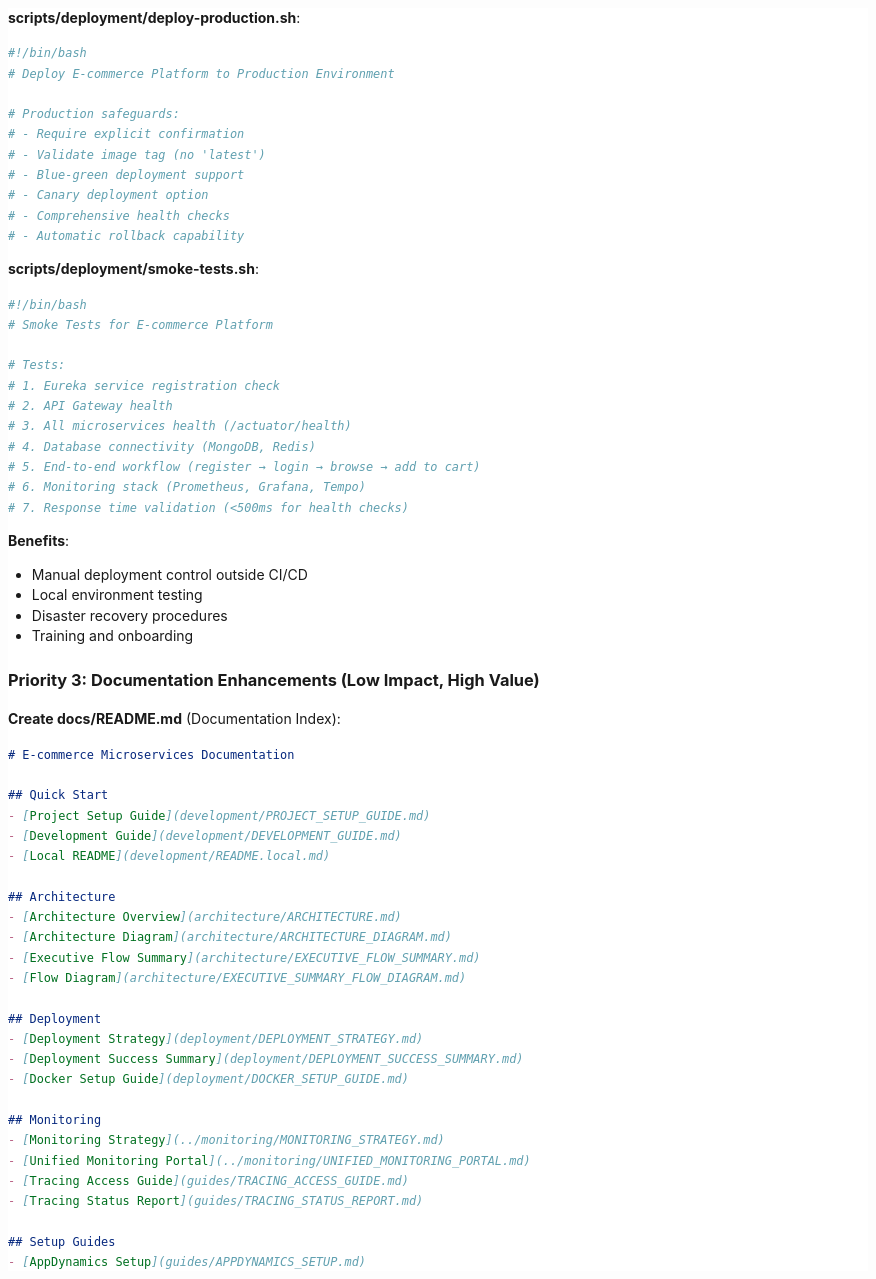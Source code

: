 **scripts/deployment/deploy-production.sh**:
```bash
#!/bin/bash
# Deploy E-commerce Platform to Production Environment

# Production safeguards:
# - Require explicit confirmation
# - Validate image tag (no 'latest')
# - Blue-green deployment support
# - Canary deployment option
# - Comprehensive health checks
# - Automatic rollback capability
```

**scripts/deployment/smoke-tests.sh**:
```bash
#!/bin/bash
# Smoke Tests for E-commerce Platform

# Tests:
# 1. Eureka service registration check
# 2. API Gateway health
# 3. All microservices health (/actuator/health)
# 4. Database connectivity (MongoDB, Redis)
# 5. End-to-end workflow (register → login → browse → add to cart)
# 6. Monitoring stack (Prometheus, Grafana, Tempo)
# 7. Response time validation (<500ms for health checks)
```

**Benefits**:
- Manual deployment control outside CI/CD
- Local environment testing
- Disaster recovery procedures
- Training and onboarding

### Priority 3: Documentation Enhancements (Low Impact, High Value)

**Create docs/README.md** (Documentation Index):
```markdown
# E-commerce Microservices Documentation

## Quick Start
- [Project Setup Guide](development/PROJECT_SETUP_GUIDE.md)
- [Development Guide](development/DEVELOPMENT_GUIDE.md)
- [Local README](development/README.local.md)

## Architecture
- [Architecture Overview](architecture/ARCHITECTURE.md)
- [Architecture Diagram](architecture/ARCHITECTURE_DIAGRAM.md)
- [Executive Flow Summary](architecture/EXECUTIVE_FLOW_SUMMARY.md)
- [Flow Diagram](architecture/EXECUTIVE_SUMMARY_FLOW_DIAGRAM.md)

## Deployment
- [Deployment Strategy](deployment/DEPLOYMENT_STRATEGY.md)
- [Deployment Success Summary](deployment/DEPLOYMENT_SUCCESS_SUMMARY.md)
- [Docker Setup Guide](deployment/DOCKER_SETUP_GUIDE.md)

## Monitoring
- [Monitoring Strategy](../monitoring/MONITORING_STRATEGY.md)
- [Unified Monitoring Portal](../monitoring/UNIFIED_MONITORING_PORTAL.md)
- [Tracing Access Guide](guides/TRACING_ACCESS_GUIDE.md)
- [Tracing Status Report](guides/TRACING_STATUS_REPORT.md)

## Setup Guides
- [AppDynamics Setup](guides/APPDYNAMICS_SETUP.md)
```